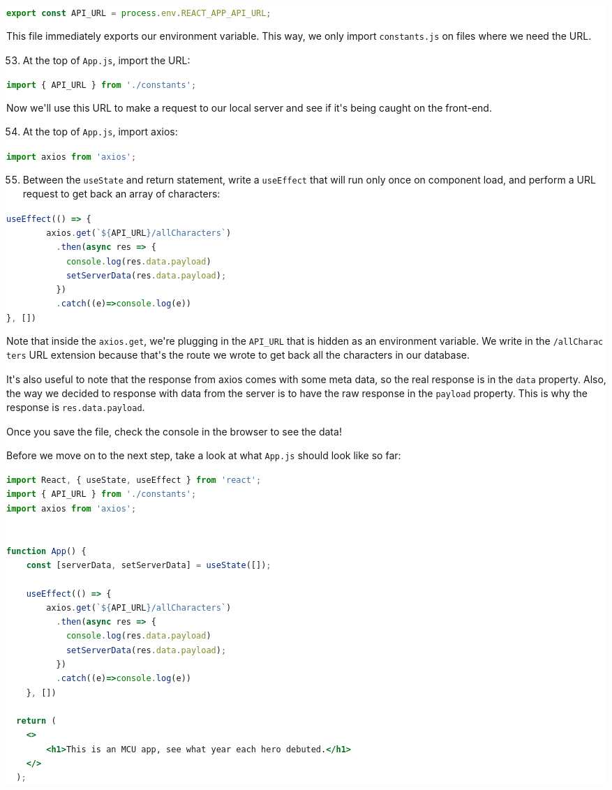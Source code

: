 ```jsx
export const API_URL = process.env.REACT_APP_API_URL;
```

This file immediately exports our environment variable. This way, we only import `constants.js` on files where we need the URL.

53. At the top of `App.js`, import the URL:

```jsx
import { API_URL } from './constants';
```

Now we'll use this URL to make a request to our local server and see if it's being caught on the front-end.

54. At the top of `App.js`, import axios:

```jsx
import axios from 'axios';
```

55. Between the `useState` and return statement, write a `useEffect` that will run only once on component load, and perform a URL request to get back an array of characters:

```jsx
useEffect(() => {
        axios.get(`${API_URL}/allCharacters`)
          .then(async res => {
            console.log(res.data.payload)
            setServerData(res.data.payload);
          })
          .catch((e)=>console.log(e))
}, [])
```

Note that inside the `axios.get`, we're plugging in the `API_URL` that is hidden as an environment variable. We write in the `/allCharacters` URL extension because that's the route we wrote to get back all the characters in our database.

It's also useful to note that the response from axios comes with some meta data, so the real response is in the `data` property. Also, the way we decided to response with data from the server is to have the raw response in the `payload` property. This is why the response is `res.data.payload`.

Once you save the file, check the console in the browser to see the data!

Before we move on to the next step, take a look at what `App.js` should look like so far:

```jsx
import React, { useState, useEffect } from 'react';
import { API_URL } from './constants';
import axios from 'axios';


function App() {
    const [serverData, setServerData] = useState([]);

    useEffect(() => {
        axios.get(`${API_URL}/allCharacters`)
          .then(async res => {
            console.log(res.data.payload)
            setServerData(res.data.payload);
          })
          .catch((e)=>console.log(e))
    }, [])

  return (  
    <>
        <h1>This is an MCU app, see what year each hero debuted.</h1>
    </>
  );
```
